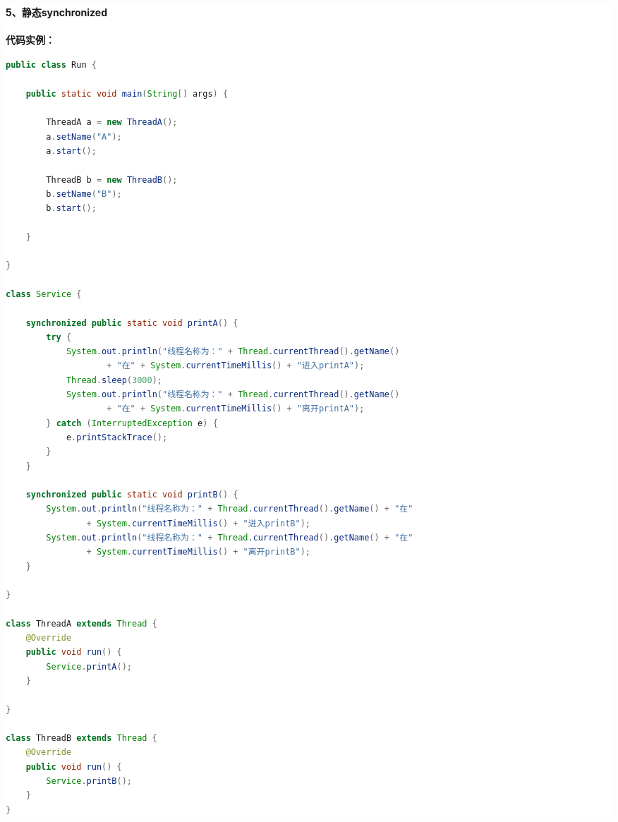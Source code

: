 #### 5、静态synchronized

**代码实例：**

```java
public class Run {
 
    public static void main(String[] args) {
 
        ThreadA a = new ThreadA();
        a.setName("A");
        a.start();
 
        ThreadB b = new ThreadB();
        b.setName("B");
        b.start();
 
    }
 
}
 
class Service {
 
    synchronized public static void printA() {
        try {
            System.out.println("线程名称为：" + Thread.currentThread().getName()
                    + "在" + System.currentTimeMillis() + "进入printA");
            Thread.sleep(3000);
            System.out.println("线程名称为：" + Thread.currentThread().getName()
                    + "在" + System.currentTimeMillis() + "离开printA");
        } catch (InterruptedException e) {
            e.printStackTrace();
        }
    }
 
    synchronized public static void printB() {
        System.out.println("线程名称为：" + Thread.currentThread().getName() + "在"
                + System.currentTimeMillis() + "进入printB");
        System.out.println("线程名称为：" + Thread.currentThread().getName() + "在"
                + System.currentTimeMillis() + "离开printB");
    }
 
}
 
class ThreadA extends Thread {
    @Override
    public void run() {
        Service.printA();
    }
 
}
 
class ThreadB extends Thread {
    @Override
    public void run() {
        Service.printB();
    }
}
```
